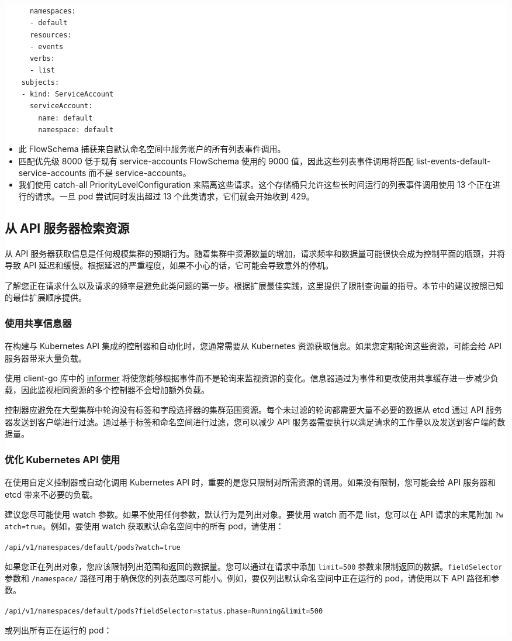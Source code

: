 ```
      namespaces:
      - default
      resources:
      - events
      verbs:
      - list
    subjects:
    - kind: ServiceAccount
      serviceAccount:
        name: default
        namespace: default
```

- 此 FlowSchema 捕获来自默认命名空间中服务帐户的所有列表事件调用。
- 匹配优先级 8000 低于现有 service-accounts FlowSchema 使用的 9000 值，因此这些列表事件调用将匹配 list-events-default-service-accounts 而不是 service-accounts。
- 我们使用 catch-all PriorityLevelConfiguration 来隔离这些请求。这个存储桶只允许这些长时间运行的列表事件调用使用 13 个正在进行的请求。一旦 pod 尝试同时发出超过 13 个此类请求，它们就会开始收到 429。

## 从 API 服务器检索资源

从 API 服务器获取信息是任何规模集群的预期行为。随着集群中资源数量的增加，请求频率和数据量可能很快会成为控制平面的瓶颈，并将导致 API 延迟和缓慢。根据延迟的严重程度，如果不小心的话，它可能会导致意外的停机。

了解您正在请求什么以及请求的频率是避免此类问题的第一步。根据扩展最佳实践，这里提供了限制查询量的指导。本节中的建议按照已知的最佳扩展顺序提供。

### 使用共享信息器

在构建与 Kubernetes API 集成的控制器和自动化时，您通常需要从 Kubernetes 资源获取信息。如果您定期轮询这些资源，可能会给 API 服务器带来大量负载。

使用 client-go 库中的 [informer](https://pkg.go.dev/k8s.io/client-go/informers) 将使您能够根据事件而不是轮询来监视资源的变化。信息器通过为事件和更改使用共享缓存进一步减少负载，因此监视相同资源的多个控制器不会增加额外负载。

控制器应避免在大型集群中轮询没有标签和字段选择器的集群范围资源。每个未过滤的轮询都需要大量不必要的数据从 etcd 通过 API 服务器发送到客户端进行过滤。通过基于标签和命名空间进行过滤，您可以减少 API 服务器需要执行以满足请求的工作量以及发送到客户端的数据量。

### 优化 Kubernetes API 使用

在使用自定义控制器或自动化调用 Kubernetes API 时，重要的是您只限制对所需资源的调用。如果没有限制，您可能会给 API 服务器和 etcd 带来不必要的负载。

建议您尽可能使用 watch 参数。如果不使用任何参数，默认行为是列出对象。要使用 watch 而不是 list，您可以在 API 请求的末尾附加 `?watch=true`。例如，要使用 watch 获取默认命名空间中的所有 pod，请使用：

```
/api/v1/namespaces/default/pods?watch=true
```

如果您正在列出对象，您应该限制列出范围和返回的数据量。您可以通过在请求中添加 `limit=500` 参数来限制返回的数据。`fieldSelector` 参数和 `/namespace/` 路径可用于确保您的列表范围尽可能小。例如，要仅列出默认命名空间中正在运行的 pod，请使用以下 API 路径和参数。

```
/api/v1/namespaces/default/pods?fieldSelector=status.phase=Running&limit=500
```

或列出所有正在运行的 pod：
